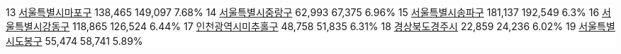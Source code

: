   <tr class="item">
    <td>13</td>
    <td><a href="/apt/서울특별시마포구">서울특별시마포구</a></td>
    <td>138,465</td>
    <td>149,097</td>
    <td>7.68%</td>
  </tr>

  <tr class="item">
    <td>14</td>
    <td><a href="/apt/서울특별시중랑구">서울특별시중랑구</a></td>
    <td>62,993</td>
    <td>67,375</td>
    <td>6.96%</td>
  </tr>

  <tr class="item">
    <td>15</td>
    <td><a href="/apt/서울특별시송파구">서울특별시송파구</a></td>
    <td>181,137</td>
    <td>192,549</td>
    <td>6.3%</td>
  </tr>

  <tr class="item">
    <td>16</td>
    <td><a href="/apt/서울특별시강동구">서울특별시강동구</a></td>
    <td>118,865</td>
    <td>126,524</td>
    <td>6.44%</td>
  </tr>

  <tr class="item">
    <td>17</td>
    <td><a href="/apt/인천광역시미추홀구">인천광역시미추홀구</a></td>
    <td>48,758</td>
    <td>51,835</td>
    <td>6.31%</td>
  </tr>

  <tr class="item">
    <td>18</td>
    <td><a href="/apt/경상북도경주시">경상북도경주시</a></td>
    <td>22,859</td>
    <td>24,236</td>
    <td>6.02%</td>
  </tr>

  <tr class="item">
    <td>19</td>
    <td><a href="/apt/서울특별시도봉구">서울특별시도봉구</a></td>
    <td>55,474</td>
    <td>58,741</td>
    <td>5.89%</td>
  </tr>
